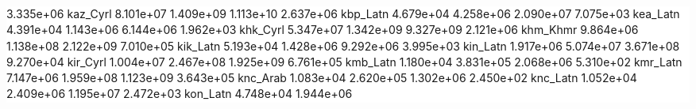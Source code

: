 3.335e+06
kaz_Cyrl
8.101e+07
1.409e+09
1.113e+10
2.637e+06
kbp_Latn
4.679e+04
4.258e+06
2.090e+07
7.075e+03
kea_Latn
4.391e+04
1.143e+06
6.144e+06
1.962e+03
khk_Cyrl
5.347e+07
1.342e+09
9.327e+09
2.121e+06
khm_Khmr
9.864e+06
1.138e+08
2.122e+09
7.010e+05
kik_Latn
5.193e+04
1.428e+06
9.292e+06
3.995e+03
kin_Latn
1.917e+06
5.074e+07
3.671e+08
9.270e+04
kir_Cyrl
1.004e+07
2.467e+08
1.925e+09
6.761e+05
kmb_Latn
1.180e+04
3.831e+05
2.068e+06
5.310e+02
kmr_Latn
7.147e+06
1.959e+08
1.123e+09
3.643e+05
knc_Arab
1.083e+04
2.620e+05
1.302e+06
2.450e+02
knc_Latn
1.052e+04
2.409e+06
1.195e+07
2.472e+03
kon_Latn
4.748e+04
1.944e+06